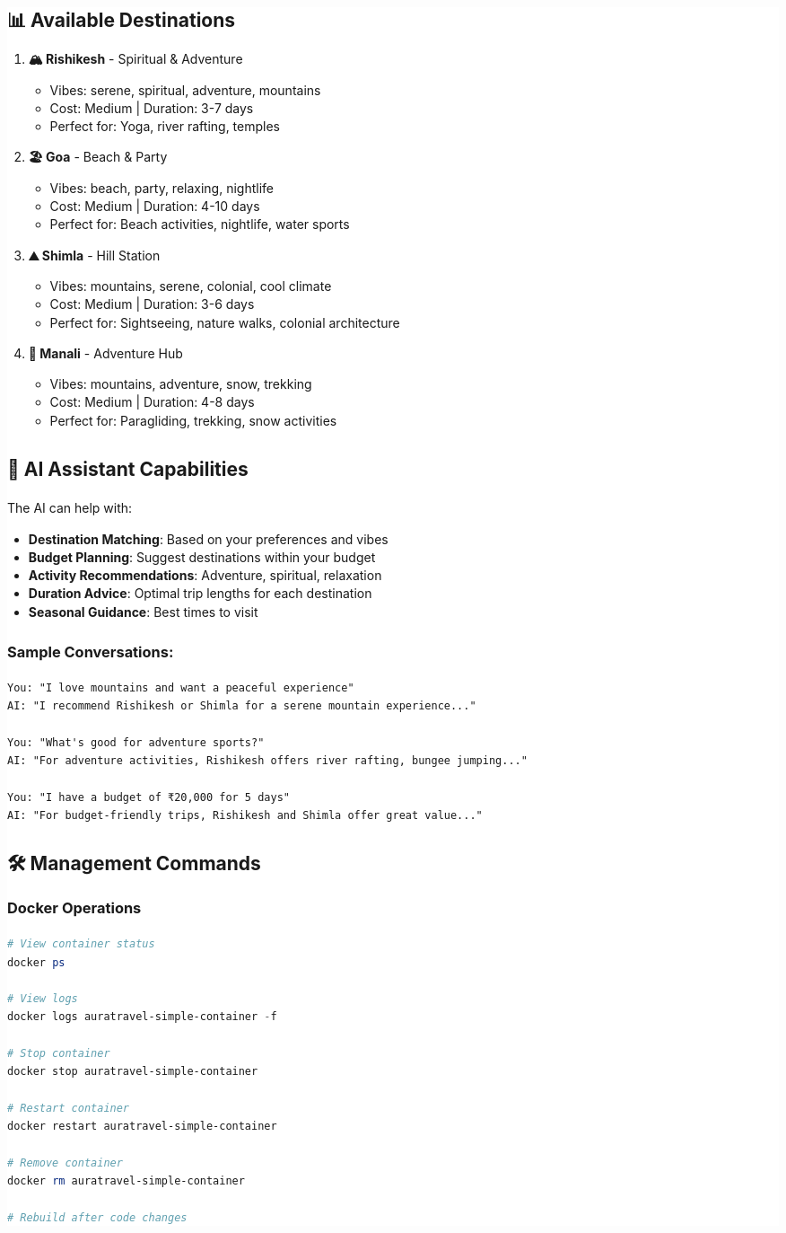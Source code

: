 ## 📊 Available Destinations

1. **🏔️ Rishikesh** - Spiritual & Adventure
   - Vibes: serene, spiritual, adventure, mountains
   - Cost: Medium | Duration: 3-7 days
   - Perfect for: Yoga, river rafting, temples

2. **🏖️ Goa** - Beach & Party
   - Vibes: beach, party, relaxing, nightlife
   - Cost: Medium | Duration: 4-10 days
   - Perfect for: Beach activities, nightlife, water sports

3. **⛰️ Shimla** - Hill Station
   - Vibes: mountains, serene, colonial, cool climate
   - Cost: Medium | Duration: 3-6 days
   - Perfect for: Sightseeing, nature walks, colonial architecture

4. **🗻 Manali** - Adventure Hub
   - Vibes: mountains, adventure, snow, trekking
   - Cost: Medium | Duration: 4-8 days
   - Perfect for: Paragliding, trekking, snow activities

## 🤖 AI Assistant Capabilities

The AI can help with:
- **Destination Matching**: Based on your preferences and vibes
- **Budget Planning**: Suggest destinations within your budget
- **Activity Recommendations**: Adventure, spiritual, relaxation
- **Duration Advice**: Optimal trip lengths for each destination
- **Seasonal Guidance**: Best times to visit

### Sample Conversations:
```
You: "I love mountains and want a peaceful experience"
AI: "I recommend Rishikesh or Shimla for a serene mountain experience..."

You: "What's good for adventure sports?"
AI: "For adventure activities, Rishikesh offers river rafting, bungee jumping..."

You: "I have a budget of ₹20,000 for 5 days"
AI: "For budget-friendly trips, Rishikesh and Shimla offer great value..."
```

## 🛠️ Management Commands

### Docker Operations
```powershell
# View container status
docker ps

# View logs
docker logs auratravel-simple-container -f

# Stop container
docker stop auratravel-simple-container

# Restart container
docker restart auratravel-simple-container

# Remove container
docker rm auratravel-simple-container

# Rebuild after code changes
```